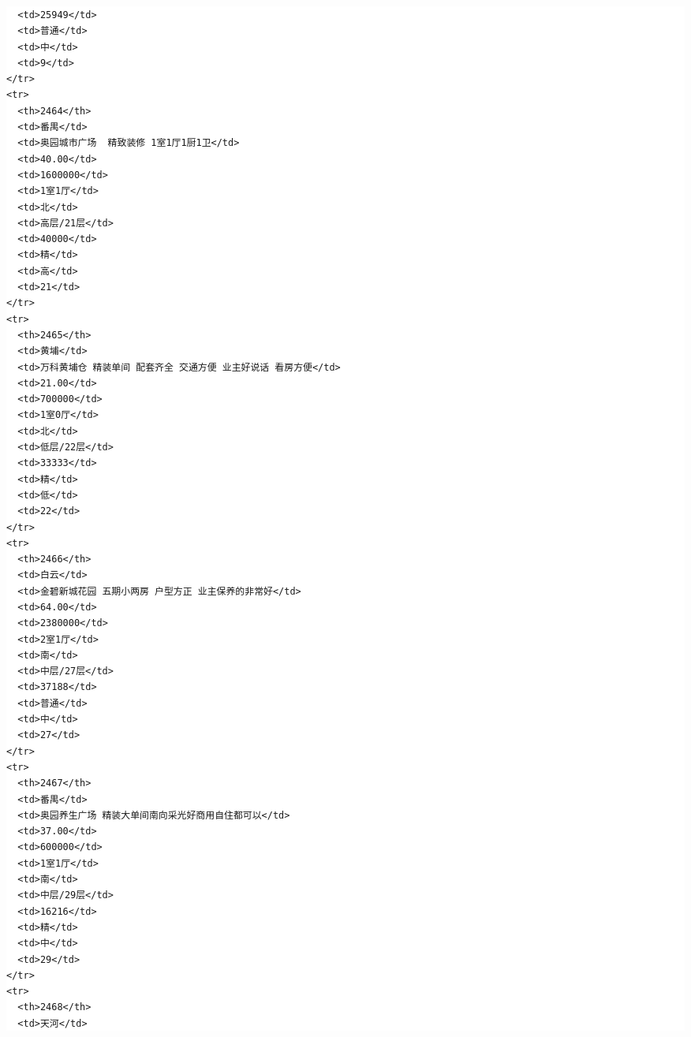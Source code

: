       <td>25949</td>
      <td>普通</td>
      <td>中</td>
      <td>9</td>
    </tr>
    <tr>
      <th>2464</th>
      <td>番禺</td>
      <td>奥园城市广场  精致装修 1室1厅1厨1卫</td>
      <td>40.00</td>
      <td>1600000</td>
      <td>1室1厅</td>
      <td>北</td>
      <td>高层/21层</td>
      <td>40000</td>
      <td>精</td>
      <td>高</td>
      <td>21</td>
    </tr>
    <tr>
      <th>2465</th>
      <td>黄埔</td>
      <td>万科黄埔仓 精装单间 配套齐全 交通方便 业主好说话 看房方便</td>
      <td>21.00</td>
      <td>700000</td>
      <td>1室0厅</td>
      <td>北</td>
      <td>低层/22层</td>
      <td>33333</td>
      <td>精</td>
      <td>低</td>
      <td>22</td>
    </tr>
    <tr>
      <th>2466</th>
      <td>白云</td>
      <td>金碧新城花园 五期小两房 户型方正 业主保养的非常好</td>
      <td>64.00</td>
      <td>2380000</td>
      <td>2室1厅</td>
      <td>南</td>
      <td>中层/27层</td>
      <td>37188</td>
      <td>普通</td>
      <td>中</td>
      <td>27</td>
    </tr>
    <tr>
      <th>2467</th>
      <td>番禺</td>
      <td>奥园养生广场 精装大单间南向采光好商用自住都可以</td>
      <td>37.00</td>
      <td>600000</td>
      <td>1室1厅</td>
      <td>南</td>
      <td>中层/29层</td>
      <td>16216</td>
      <td>精</td>
      <td>中</td>
      <td>29</td>
    </tr>
    <tr>
      <th>2468</th>
      <td>天河</td>